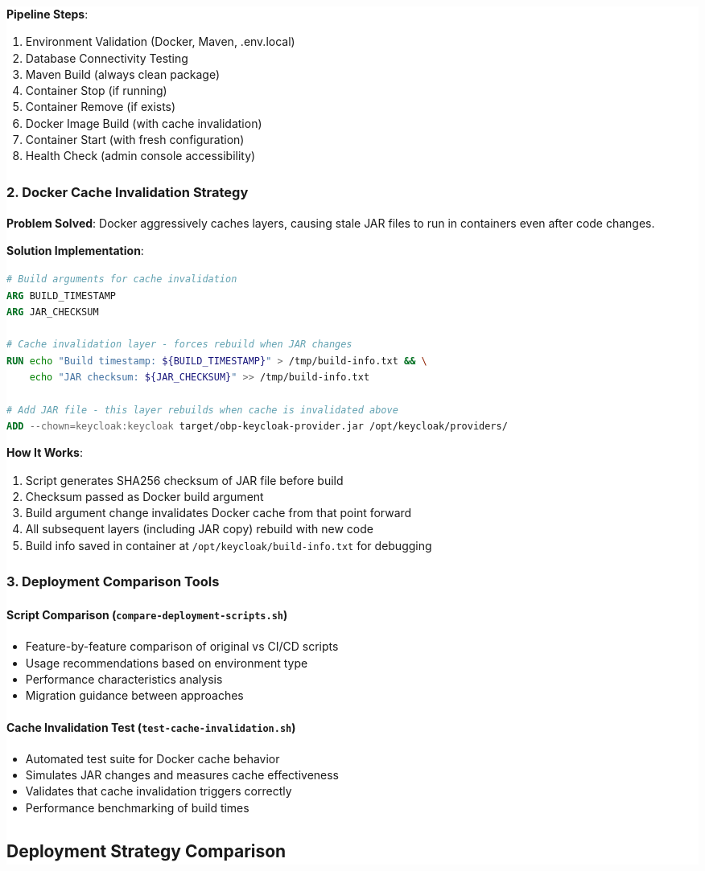 **Pipeline Steps**:
1. Environment Validation (Docker, Maven, .env.local)
2. Database Connectivity Testing
3. Maven Build (always clean package)
4. Container Stop (if running)
5. Container Remove (if exists)
6. Docker Image Build (with cache invalidation)
7. Container Start (with fresh configuration)
8. Health Check (admin console accessibility)

### 2. Docker Cache Invalidation Strategy

**Problem Solved**: Docker aggressively caches layers, causing stale JAR files to run in containers even after code changes.

**Solution Implementation**:
```dockerfile
# Build arguments for cache invalidation
ARG BUILD_TIMESTAMP
ARG JAR_CHECKSUM

# Cache invalidation layer - forces rebuild when JAR changes
RUN echo "Build timestamp: ${BUILD_TIMESTAMP}" > /tmp/build-info.txt && \
    echo "JAR checksum: ${JAR_CHECKSUM}" >> /tmp/build-info.txt

# Add JAR file - this layer rebuilds when cache is invalidated above
ADD --chown=keycloak:keycloak target/obp-keycloak-provider.jar /opt/keycloak/providers/
```

**How It Works**:
1. Script generates SHA256 checksum of JAR file before build
2. Checksum passed as Docker build argument
3. Build argument change invalidates Docker cache from that point forward
4. All subsequent layers (including JAR copy) rebuild with new code
5. Build info saved in container at `/opt/keycloak/build-info.txt` for debugging

### 3. Deployment Comparison Tools

#### Script Comparison (`compare-deployment-scripts.sh`)
- Feature-by-feature comparison of original vs CI/CD scripts
- Usage recommendations based on environment type
- Performance characteristics analysis
- Migration guidance between approaches

#### Cache Invalidation Test (`test-cache-invalidation.sh`)
- Automated test suite for Docker cache behavior
- Simulates JAR changes and measures cache effectiveness
- Validates that cache invalidation triggers correctly
- Performance benchmarking of build times

## Deployment Strategy Comparison
